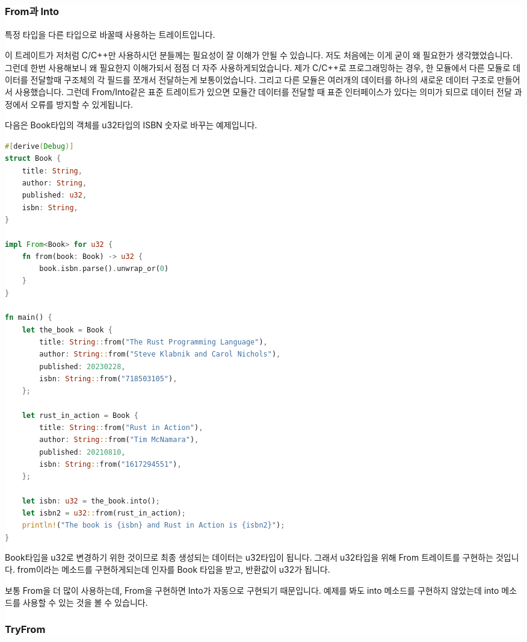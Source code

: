 ### From과 Into

특정 타입을 다른 타입으로 바꿀때 사용하는 트레이트입니다. 

이 트레이트가 저처럼 C/C++만 사용하시던 분들께는 필요성이 잘 이해가 안될 수 있습니다. 저도 처음에는 이게 굳이 왜 필요한가 생각했었습니다. 그런데 한번 사용해보니 왜 필요한지 이해가되서 점점 더 자주 사용하게되었습니다. 제가 C/C++로 프로그래밍하는 경우, 한 모듈에서 다른 모듈로 데이터를 전달할때 구조체의 각 필드를 쪼개서 전달하는게 보통이었습니다. 그리고 다른 모듈은 여러개의 데이터를 하나의 새로운 데이터 구조로 만들어서 사용했습니다. 그런데 From/Into같은 표준 트레이트가 있으면 모듈간 데이터를 전달할 때 표준 인터페이스가 있다는 의미가 되므로 데이터 전달 과정에서 오류를 방지할 수 있게됩니다.

다음은 Book타입의 객체를 u32타입의 ISBN 숫자로 바꾸는 예제입니다.

```rust
#[derive(Debug)]
struct Book {
    title: String,
    author: String,
    published: u32,
    isbn: String,
}

impl From<Book> for u32 {
    fn from(book: Book) -> u32 {
        book.isbn.parse().unwrap_or(0)
    }
}

fn main() {
    let the_book = Book {
        title: String::from("The Rust Programming Language"),
        author: String::from("Steve Klabnik and Carol Nichols"),
        published: 20230228,
        isbn: String::from("718503105"),
    };

    let rust_in_action = Book {
        title: String::from("Rust in Action"),
        author: String::from("Tim McNamara"),
        published: 20210810,
        isbn: String::from("1617294551"),
    };

    let isbn: u32 = the_book.into();
    let isbn2 = u32::from(rust_in_action);
    println!("The book is {isbn} and Rust in Action is {isbn2}");
}
```

Book타입을 u32로 변경하기 위한 것이므로 최종 생성되는 데이터는 u32타입이 됩니다. 그래서 u32타입을 위해 From<Book> 트레이트를 구현하는 것입니다. from이라는 메소드를 구현하게되는데 인자를 Book 타입을 받고, 반환값이 u32가 됩니다.

보통 From을 더 많이 사용하는데, From을 구현하면 Into가 자동으로 구현되기 때문입니다. 예제를 봐도 into 메소드를 구현하지 않았는데 into 메소드를 사용할 수 있는 것을 볼 수 있습니다.

### TryFrom
